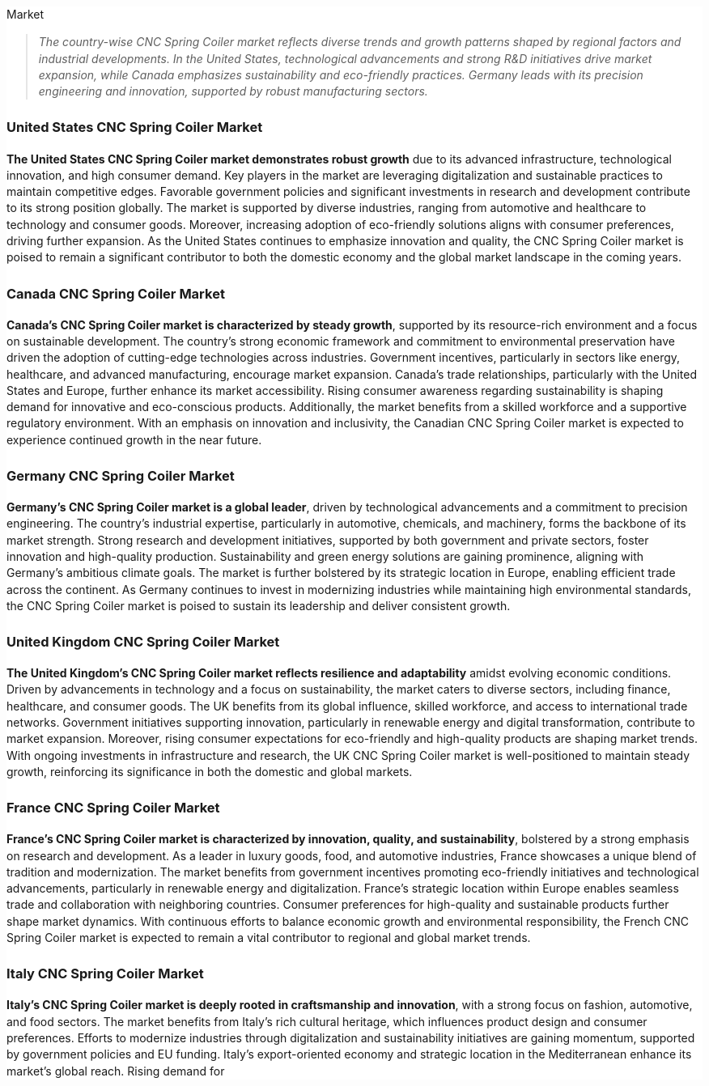 Market<br /></span></h1><blockquote><p><em><span class="">The country-wise CNC Spring Coiler market reflects diverse trends and growth patterns shaped by regional factors and industrial developments. In the United States, technological advancements and strong R&amp;D initiatives drive market expansion, while Canada emphasizes sustainability and eco-friendly practices. Germany leads with its precision engineering and innovation, supported by robust manufacturing sectors.</span></em></p></blockquote><h3><strong>United States CNC Spring Coiler Market</strong></h3><p><strong>The United States CNC Spring Coiler market demonstrates robust growth</strong> due to its advanced infrastructure, technological innovation, and high consumer demand. Key players in the market are leveraging digitalization and sustainable practices to maintain competitive edges. Favorable government policies and significant investments in research and development contribute to its strong position globally. The market is supported by diverse industries, ranging from automotive and healthcare to technology and consumer goods. Moreover, increasing adoption of eco-friendly solutions aligns with consumer preferences, driving further expansion. As the United States continues to emphasize innovation and quality, the CNC Spring Coiler market is poised to remain a significant contributor to both the domestic economy and the global market landscape in the coming years.</p><h3><strong>Canada CNC Spring Coiler Market</strong></h3><p><strong>Canada&rsquo;s CNC Spring Coiler market is characterized by steady growth</strong>, supported by its resource-rich environment and a focus on sustainable development. The country&rsquo;s strong economic framework and commitment to environmental preservation have driven the adoption of cutting-edge technologies across industries. Government incentives, particularly in sectors like energy, healthcare, and advanced manufacturing, encourage market expansion. Canada&rsquo;s trade relationships, particularly with the United States and Europe, further enhance its market accessibility. Rising consumer awareness regarding sustainability is shaping demand for innovative and eco-conscious products. Additionally, the market benefits from a skilled workforce and a supportive regulatory environment. With an emphasis on innovation and inclusivity, the Canadian CNC Spring Coiler market is expected to experience continued growth in the near future.</p><h3><strong>Germany CNC Spring Coiler Market</strong></h3><p><strong>Germany&rsquo;s CNC Spring Coiler market is a global leader</strong>, driven by technological advancements and a commitment to precision engineering. The country&rsquo;s industrial expertise, particularly in automotive, chemicals, and machinery, forms the backbone of its market strength. Strong research and development initiatives, supported by both government and private sectors, foster innovation and high-quality production. Sustainability and green energy solutions are gaining prominence, aligning with Germany&rsquo;s ambitious climate goals. The market is further bolstered by its strategic location in Europe, enabling efficient trade across the continent. As Germany continues to invest in modernizing industries while maintaining high environmental standards, the CNC Spring Coiler market is poised to sustain its leadership and deliver consistent growth.</p><h3><strong>United Kingdom CNC Spring Coiler Market</strong></h3><p><strong>The United Kingdom&rsquo;s CNC Spring Coiler market reflects resilience and adaptability</strong> amidst evolving economic conditions. Driven by advancements in technology and a focus on sustainability, the market caters to diverse sectors, including finance, healthcare, and consumer goods. The UK benefits from its global influence, skilled workforce, and access to international trade networks. Government initiatives supporting innovation, particularly in renewable energy and digital transformation, contribute to market expansion. Moreover, rising consumer expectations for eco-friendly and high-quality products are shaping market trends. With ongoing investments in infrastructure and research, the UK CNC Spring Coiler market is well-positioned to maintain steady growth, reinforcing its significance in both the domestic and global markets.</p><h3><strong>France CNC Spring Coiler Market</strong></h3><p><strong>France&rsquo;s CNC Spring Coiler market is characterized by innovation, quality, and sustainability</strong>, bolstered by a strong emphasis on research and development. As a leader in luxury goods, food, and automotive industries, France showcases a unique blend of tradition and modernization. The market benefits from government incentives promoting eco-friendly initiatives and technological advancements, particularly in renewable energy and digitalization. France&rsquo;s strategic location within Europe enables seamless trade and collaboration with neighboring countries. Consumer preferences for high-quality and sustainable products further shape market dynamics. With continuous efforts to balance economic growth and environmental responsibility, the French CNC Spring Coiler market is expected to remain a vital contributor to regional and global market trends.</p><h3><strong>Italy CNC Spring Coiler Market</strong></h3><p><strong>Italy&rsquo;s CNC Spring Coiler market is deeply rooted in craftsmanship and innovation</strong>, with a strong focus on fashion, automotive, and food sectors. The market benefits from Italy&rsquo;s rich cultural heritage, which influences product design and consumer preferences. Efforts to modernize industries through digitalization and sustainability initiatives are gaining momentum, supported by government policies and EU funding. Italy&rsquo;s export-oriented economy and strategic location in the Mediterranean enhance its market&rsquo;s global reach. Rising demand for